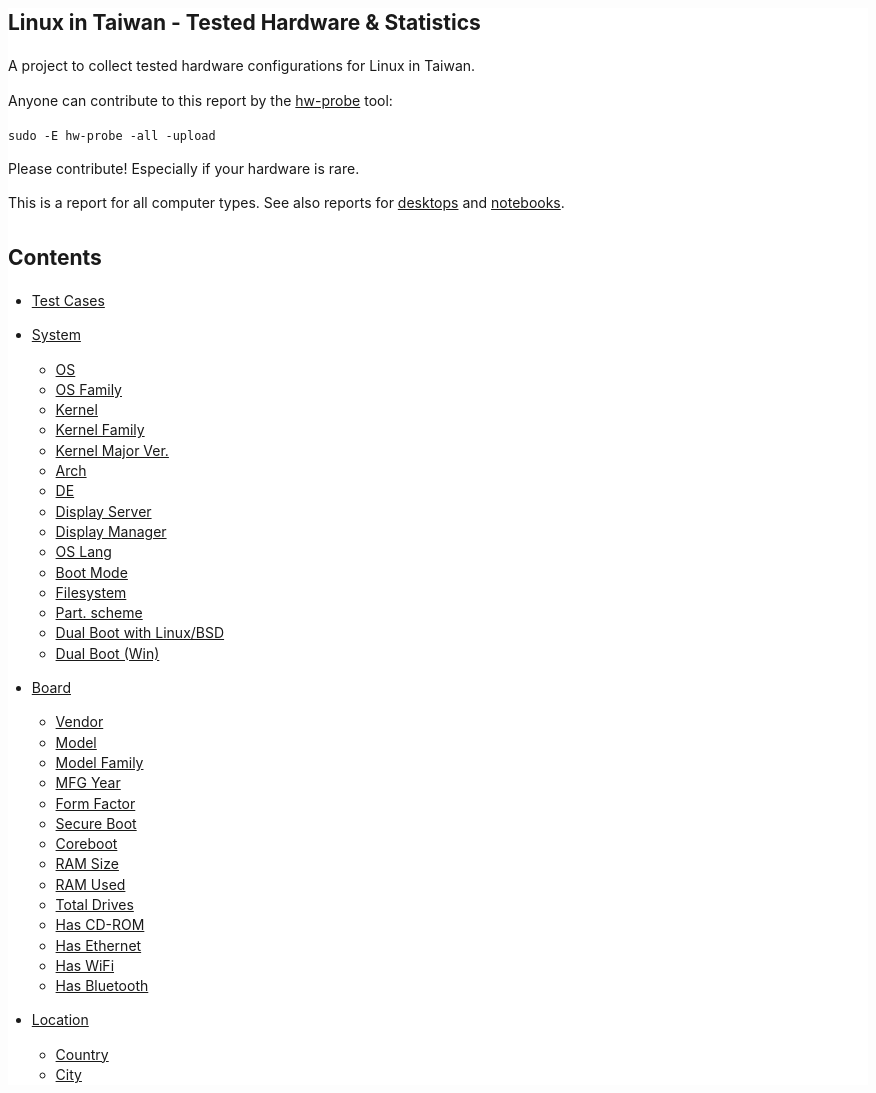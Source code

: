 Linux in Taiwan - Tested Hardware & Statistics
----------------------------------------------

A project to collect tested hardware configurations for Linux in Taiwan.

Anyone can contribute to this report by the [hw-probe](https://github.com/linuxhw/hw-probe) tool:

    sudo -E hw-probe -all -upload

Please contribute! Especially if your hardware is rare.

This is a report for all computer types. See also reports for [desktops](/Location/Taiwan/Desktop/README.md) and [notebooks](/Location/Taiwan/Notebook/README.md).

Contents
--------

* [ Test Cases ](#test-cases)

* [ System ](#system)
  - [ OS                       ](#os)
  - [ OS Family                ](#os-family)
  - [ Kernel                   ](#kernel)
  - [ Kernel Family            ](#kernel-family)
  - [ Kernel Major Ver.        ](#kernel-major-ver)
  - [ Arch                     ](#arch)
  - [ DE                       ](#de)
  - [ Display Server           ](#display-server)
  - [ Display Manager          ](#display-manager)
  - [ OS Lang                  ](#os-lang)
  - [ Boot Mode                ](#boot-mode)
  - [ Filesystem               ](#filesystem)
  - [ Part. scheme             ](#part-scheme)
  - [ Dual Boot with Linux/BSD ](#dual-boot-with-linuxbsd)
  - [ Dual Boot (Win)          ](#dual-boot-win)

* [ Board ](#board)
  - [ Vendor                   ](#vendor)
  - [ Model                    ](#model)
  - [ Model Family             ](#model-family)
  - [ MFG Year                 ](#mfg-year)
  - [ Form Factor              ](#form-factor)
  - [ Secure Boot              ](#secure-boot)
  - [ Coreboot                 ](#coreboot)
  - [ RAM Size                 ](#ram-size)
  - [ RAM Used                 ](#ram-used)
  - [ Total Drives             ](#total-drives)
  - [ Has CD-ROM               ](#has-cd-rom)
  - [ Has Ethernet             ](#has-ethernet)
  - [ Has WiFi                 ](#has-wifi)
  - [ Has Bluetooth            ](#has-bluetooth)

* [ Location ](#location)
  - [ Country                  ](#country)
  - [ City                     ](#city)
